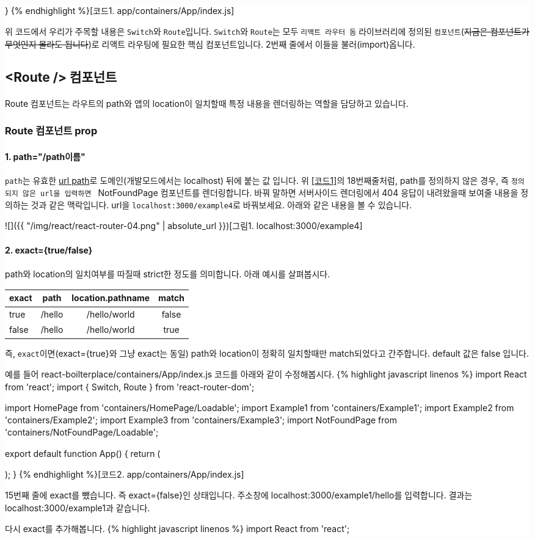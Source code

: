 }
{% endhighlight %}<span class="expl">[코드1. app/containers/App/index.js]</span> 

위 코드에서 우리가 주목할 내용은 ```Switch```와 ```Route```입니다. ```Switch```와 ```Route```는 모두 ```리액트 라우터 돔``` 라이브러리에 정의된 ```컴포넌트```(~~지금은 컴포넌트가 무엇인지 몰라도 됩니다~~)로 리액트 라우팅에 필요한 핵심 컴포넌트입니다. 2번째 줄에서 이들을 불러(import)옵니다.

## \<Route /> 컴포넌트
Route 컴포넌트는 <span class="text-red">라우트의 path와 앱의 location이 일치할때 특정 내용을 렌더링</span>하는 역할을 담당하고 있습니다. 

### Route 컴포넌트 prop

#### 1. path="/path이름"
```path```는 유효한 <a href="https://en.wikipedia.org/wiki/URL#Syntax" target="_blank">url path</a>로 도메인(개발모드에서는 localhost) 뒤에 붙는 값 입니다. 위 <a href="#code-1">[코드1]</a>의 18번째줄처럼, path를 정의하지 않은 경우, 즉 ```정의되지 않은 url을 입력하면 ``` NotFoundPage 컴포넌트를 렌더링합니다. 바꿔 말하면 서버사이드 렌더링에서 404 응답이 내려왔을때 보여줄 내용을 정의하는 것과 같은 맥락입니다. url을 ```localhost:3000/example4```로 바꿔보세요. 아래와 같은 내용을 볼 수 있습니다.

<span id="img-1"></span>

![]({{ "/img/react/react-router-04.png" | absolute_url }})<span class="expl">[그림1. localhost:3000/example4]</span>


#### 2. exact={true/false}
path와 location의 일치여부를 따질때 strict한 정도를 의미합니다. 아래 예시를 살펴봅시다.

| exact | path        | location.pathname | match  |
| ----- |:-----------:| :----------------:| :----: |
| true  | /hello      | /hello/world      | false  |
| false | /hello      | /hello/world      | true   |

즉, ```exact```이면(exact={true}와 그냥 exact는 동일) path와 location이 정확히 일치할때만 match되었다고 간주합니다. default 값은 false 입니다.

예를 들어 react-boilterplace/containers/App/index.js 코드를 아래와 같이 수정해봅시다.
{% highlight javascript linenos %}
import React from 'react';
import { Switch, Route } from 'react-router-dom';

import HomePage from 'containers/HomePage/Loadable';
import Example1 from 'containers/Example1';
import Example2 from 'containers/Example2';
import Example3 from 'containers/Example3';
import NotFoundPage from 'containers/NotFoundPage/Loadable';

export default function App() {
  return (
    <div>
      <Switch>
        <Route exact path="/" component={HomePage} />
        <Route path="/example1" component={Example1} />
        <Route exact path="/example2" component={Example2} />
        <Route exact path="/example3" component={Example3} />
        <Route component={NotFoundPage} />
      </Switch>
    </div>
  );
}
{% endhighlight %}<span class="expl">[코드2. app/containers/App/index.js]</span>

15번째 줄에 exact를 뺐습니다. 즉 exact={false}인 상태입니다. 주소창에 localhost:3000/example1/hello를 입력합니다. 결과는 localhost:3000/example1과 같습니다. 

다시 exact를 추가해봅니다.
{% highlight javascript linenos %}
import React from 'react';
```